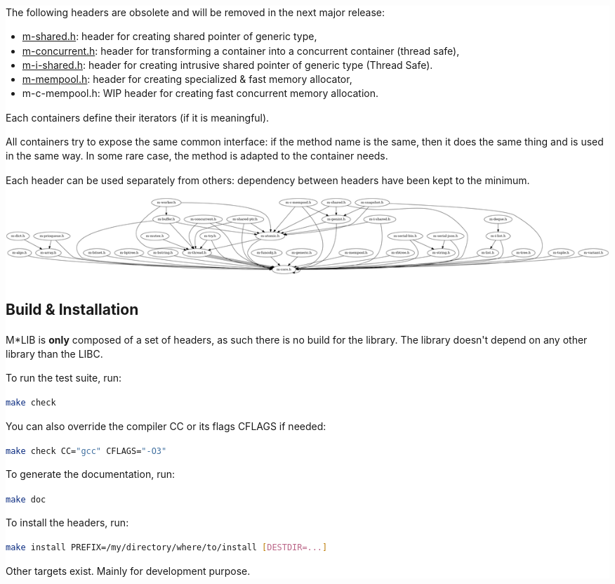 The following headers are obsolete and will be removed in the next major release:
* [m-shared.h](#m-shared): header for creating shared pointer of generic type,
* [m-concurrent.h](#m-concurrent): header for transforming a container into a concurrent container (thread safe),
* [m-i-shared.h](#m-i-shared): header for creating intrusive shared pointer of generic type (Thread Safe).
* [m-mempool.h](#m-mempool): header for creating specialized & fast memory allocator,
* m-c-mempool.h: WIP header for creating fast concurrent memory allocation.

Each containers define their iterators (if it is meaningful).

All containers try to expose the same common interface:
if the method name is the same, then it does the same thing
and is used in the same way.
In some rare case, the method is adapted to the container needs.

Each header can be used separately from others: dependency between headers have been kept to the minimum.

![Dependence between headers](https://raw.githubusercontent.com/P-p-H-d/mlib/master/doc/depend.png)

## Build & Installation

M\*LIB is **only** composed of a set of headers, as such there is no build for the library.
The library doesn't depend on any other library than the LIBC.

To run the test suite, run:

```bash
make check
```

You can also override the compiler CC or its flags CFLAGS if needed:

```bash
make check CC="gcc" CFLAGS="-O3"
```

To generate the documentation, run:

```bash
make doc
```

To install the headers, run:

```bash
make install PREFIX=/my/directory/where/to/install [DESTDIR=...]
```

Other targets exist. Mainly for development purpose.
